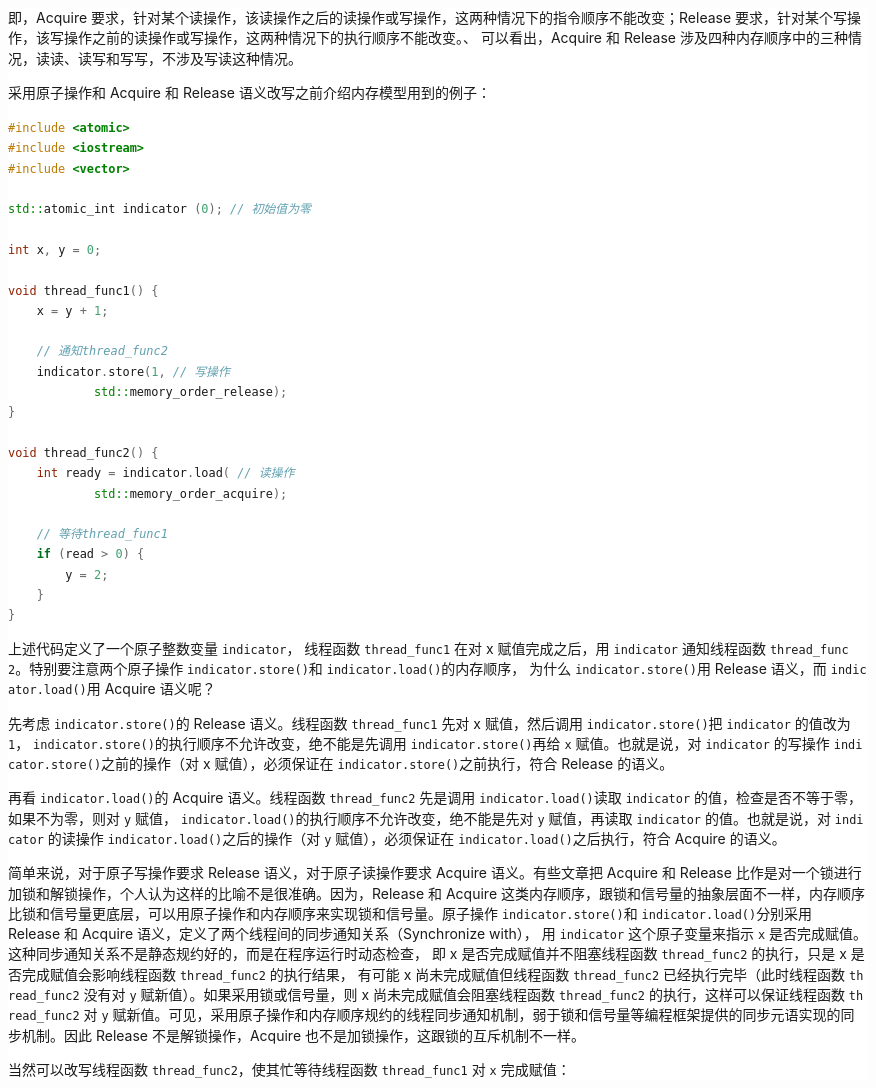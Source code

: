 即，Acquire 要求，针对某个读操作，该读操作之后的读操作或写操作，这两种情况下的指令顺序不能改变；Release 要求，针对某个写操作，该写操作之前的读操作或写操作，这两种情况下的执行顺序不能改变。、 可以看出，Acquire 和 Release 涉及四种内存顺序中的三种情况，读读、读写和写写，不涉及写读这种情况。

采用原子操作和 Acquire 和 Release 语义改写之前介绍内存模型用到的例子：

```c++
#include <atomic>
#include <iostream>
#include <vector>

std::atomic_int indicator (0); // 初始值为零

int x, y = 0;

void thread_func1() {
    x = y + 1;

    // 通知thread_func2
    indicator.store(1, // 写操作
            std::memory_order_release);
}

void thread_func2() {
    int ready = indicator.load( // 读操作
            std::memory_order_acquire);

    // 等待thread_func1
    if (read > 0) {
        y = 2;
    }
}
```

上述代码定义了一个原子整数变量 `indicator`， 线程函数 `thread_func1` 在对 x 赋值完成之后，用 `indicator` 通知线程函数 `thread_func2`。特别要注意两个原子操作 `indicator.store()`和 `indicator.load()`的内存顺序， 为什么 `indicator.store()`用 Release 语义，而 `indicator.load()`用 Acquire 语义呢？

先考虑 `indicator.store()`的 Release 语义。线程函数 `thread_func1` 先对 x 赋值，然后调用 `indicator.store()`把 `indicator` 的值改为 `1`， `indicator.store()`的执行顺序不允许改变，绝不能是先调用 `indicator.store()`再给 `x` 赋值。也就是说，对 `indicator` 的写操作 `indicator.store()`之前的操作（对 x 赋值），必须保证在 `indicator.store()`之前执行，符合 Release 的语义。

再看 `indicator.load()`的 Acquire 语义。线程函数 `thread_func2` 先是调用 `indicator.load()`读取 `indicator` 的值，检查是否不等于零，如果不为零，则对 `y` 赋值， `indicator.load()`的执行顺序不允许改变，绝不能是先对 `y` 赋值，再读取 `indicator` 的值。也就是说，对 `indicator` 的读操作 `indicator.load()`之后的操作（对 `y` 赋值），必须保证在 `indicator.load()`之后执行，符合 Acquire 的语义。

简单来说，对于原子写操作要求 Release 语义，对于原子读操作要求 Acquire 语义。有些文章把 Acquire 和 Release 比作是对一个锁进行加锁和解锁操作，个人认为这样的比喻不是很准确。因为，Release 和 Acquire 这类内存顺序，跟锁和信号量的抽象层面不一样，内存顺序比锁和信号量更底层，可以用原子操作和内存顺序来实现锁和信号量。原子操作 `indicator.store()`和 `indicator.load()`分别采用 Release 和 Acquire 语义，定义了两个线程间的同步通知关系（Synchronize with）， 用 `indicator` 这个原子变量来指示 `x` 是否完成赋值。这种同步通知关系不是静态规约好的，而是在程序运行时动态检查， 即 x 是否完成赋值并不阻塞线程函数 `thread_func2` 的执行，只是 x 是否完成赋值会影响线程函数 `thread_func2` 的执行结果， 有可能 x 尚未完成赋值但线程函数 `thread_func2` 已经执行完毕（此时线程函数 `thread_func2` 没有对 `y` 赋新值）。如果采用锁或信号量，则 x 尚未完成赋值会阻塞线程函数 `thread_func2` 的执行，这样可以保证线程函数 `thread_func2` 对 `y` 赋新值。可见，采用原子操作和内存顺序规约的线程同步通知机制，弱于锁和信号量等编程框架提供的同步元语实现的同步机制。因此 Release 不是解锁操作，Acquire 也不是加锁操作，这跟锁的互斥机制不一样。

当然可以改写线程函数 `thread_func2`，使其忙等待线程函数 `thread_func1` 对 `x` 完成赋值：
